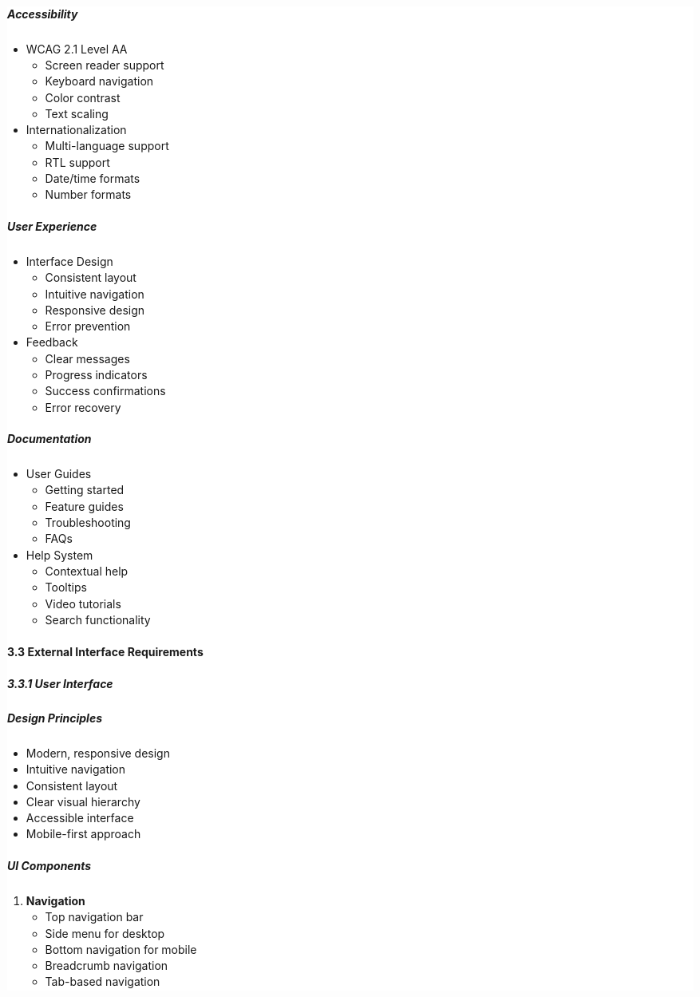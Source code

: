 ##### Accessibility
- WCAG 2.1 Level AA
  - Screen reader support
  - Keyboard navigation
  - Color contrast
  - Text scaling
- Internationalization
  - Multi-language support
  - RTL support
  - Date/time formats
  - Number formats

##### User Experience
- Interface Design
  - Consistent layout
  - Intuitive navigation
  - Responsive design
  - Error prevention
- Feedback
  - Clear messages
  - Progress indicators
  - Success confirmations
  - Error recovery

##### Documentation
- User Guides
  - Getting started
  - Feature guides
  - Troubleshooting
  - FAQs
- Help System
  - Contextual help
  - Tooltips
  - Video tutorials
  - Search functionality

#### 3.3 External Interface Requirements

##### 3.3.1 User Interface

##### Design Principles
- Modern, responsive design
- Intuitive navigation
- Consistent layout
- Clear visual hierarchy
- Accessible interface
- Mobile-first approach

##### UI Components
1. **Navigation**
   - Top navigation bar
   - Side menu for desktop
   - Bottom navigation for mobile
   - Breadcrumb navigation
   - Tab-based navigation
